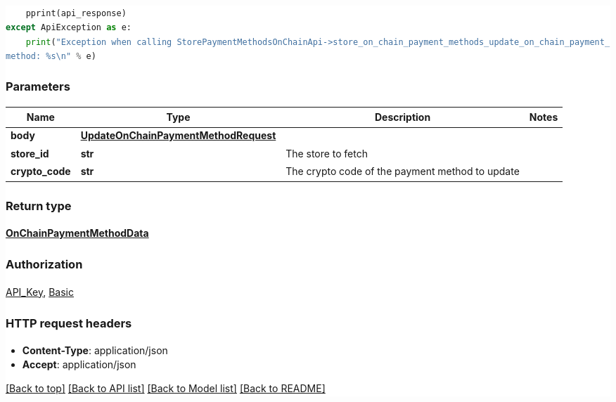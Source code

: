 ```python
    pprint(api_response)
except ApiException as e:
    print("Exception when calling StorePaymentMethodsOnChainApi->store_on_chain_payment_methods_update_on_chain_payment_method: %s\n" % e)
```

### Parameters

Name | Type | Description  | Notes
------------- | ------------- | ------------- | -------------
 **body** | [**UpdateOnChainPaymentMethodRequest**](UpdateOnChainPaymentMethodRequest.md)|  | 
 **store_id** | **str**| The store to fetch | 
 **crypto_code** | **str**| The crypto code of the payment method to update | 

### Return type

[**OnChainPaymentMethodData**](OnChainPaymentMethodData.md)

### Authorization

[API_Key](../README.md#API_Key), [Basic](../README.md#Basic)

### HTTP request headers

 - **Content-Type**: application/json
 - **Accept**: application/json

[[Back to top]](#) [[Back to API list]](../README.md#documentation-for-api-endpoints) [[Back to Model list]](../README.md#documentation-for-models) [[Back to README]](../README.md)

